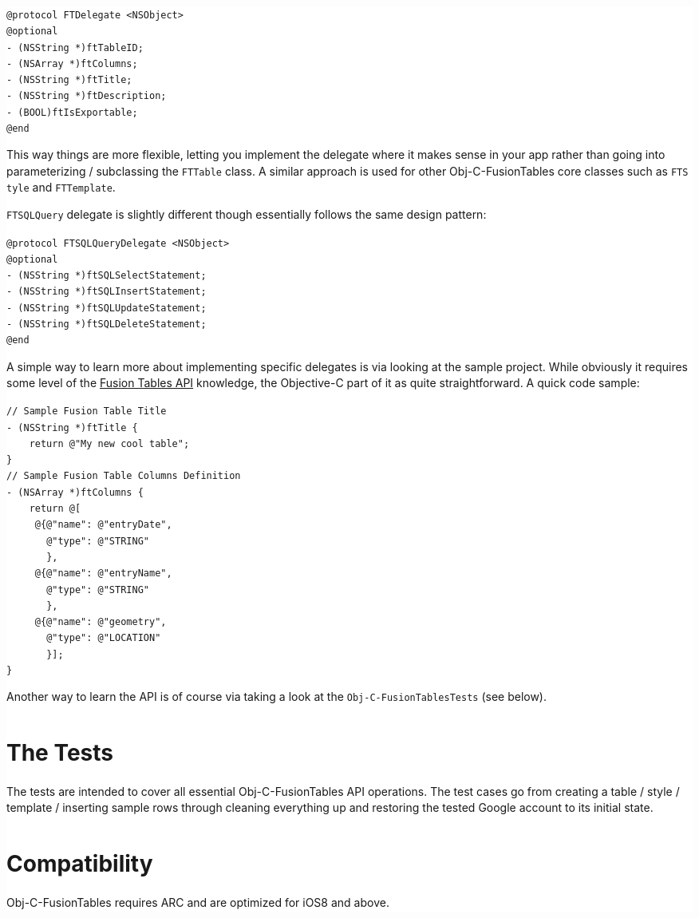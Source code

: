 ````
@protocol FTDelegate <NSObject>
@optional
- (NSString *)ftTableID;
- (NSArray *)ftColumns;
- (NSString *)ftTitle;
- (NSString *)ftDescription;
- (BOOL)ftIsExportable;
@end
````

This way things are more flexible, letting you implement the delegate where it makes sense in your app rather than going into parameterizing / subclassing the ```FTTable``` class. A similar approach is used for other Obj-C-FusionTables core classes such as ````FTStyle```` and ````FTTemplate````.

````FTSQLQuery```` delegate is slightly different though essentially follows the same design pattern:

````
@protocol FTSQLQueryDelegate <NSObject>
@optional
- (NSString *)ftSQLSelectStatement;
- (NSString *)ftSQLInsertStatement;
- (NSString *)ftSQLUpdateStatement;
- (NSString *)ftSQLDeleteStatement;
@end
````

A simple way to learn more about implementing specific delegates is via looking at the sample project. While obviously it requires some level of the [Fusion Tables API](https://developers.google.com/fusiontables/docs/v2/reference/) knowledge, the Objective-C part of it as quite straightforward. A quick code sample:

````
// Sample Fusion Table Title
- (NSString *)ftTitle {
	return @"My new cool table";
}
// Sample Fusion Table Columns Definition
- (NSArray *)ftColumns {
    return @[
     @{@"name": @"entryDate",
       @"type": @"STRING"
       },
     @{@"name": @"entryName",
       @"type": @"STRING"
       },
     @{@"name": @"geometry",
       @"type": @"LOCATION"
       }];
}
````

Another way to learn the API is of course via taking a look at the ````Obj-C-FusionTablesTests```` (see below).


# The Tests
The tests are intended to  cover all essential Obj-C-FusionTables API operations. The test cases go from creating a table / style / template / inserting sample rows through cleaning everything up and restoring the tested Google account to its initial state.


# Compatibility
Obj-C-FusionTables requires ARC and are optimized for iOS8 and above.


````